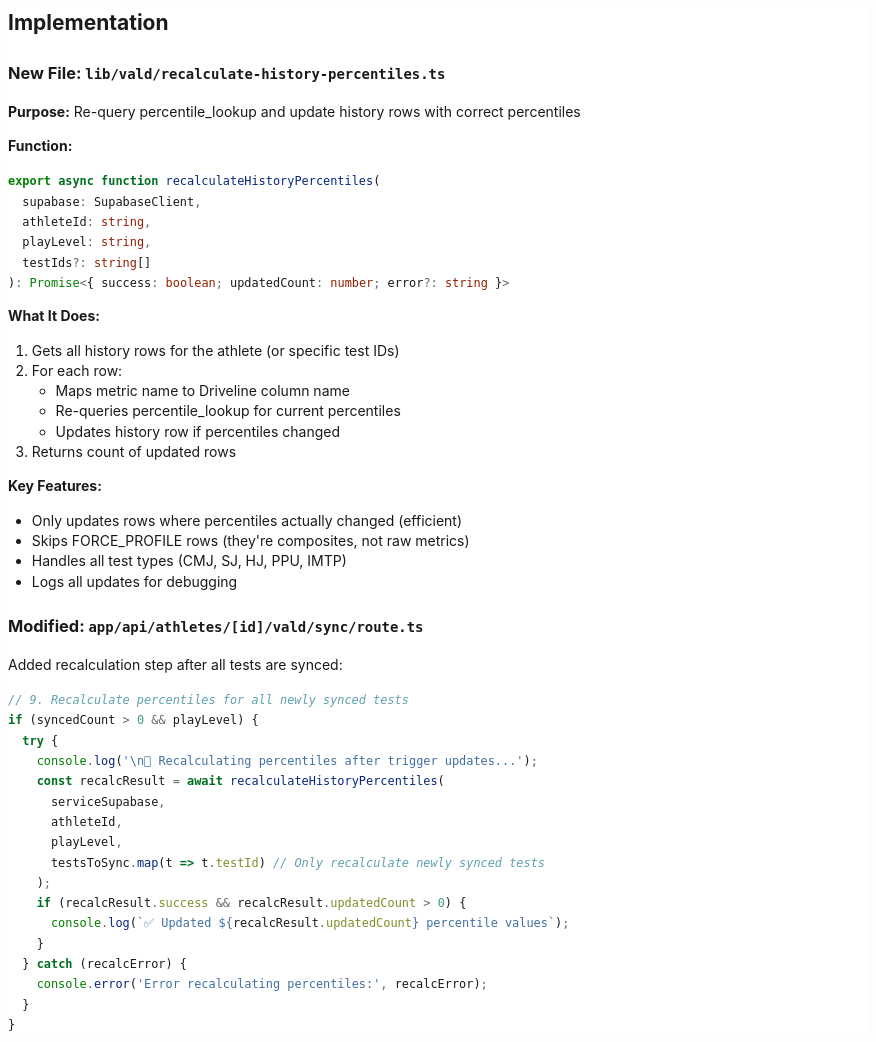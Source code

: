 ## Implementation

### New File: `lib/vald/recalculate-history-percentiles.ts`

**Purpose:** Re-query percentile_lookup and update history rows with correct percentiles

**Function:**
```typescript
export async function recalculateHistoryPercentiles(
  supabase: SupabaseClient,
  athleteId: string,
  playLevel: string,
  testIds?: string[]
): Promise<{ success: boolean; updatedCount: number; error?: string }>
```

**What It Does:**
1. Gets all history rows for the athlete (or specific test IDs)
2. For each row:
   - Maps metric name to Driveline column name
   - Re-queries percentile_lookup for current percentiles
   - Updates history row if percentiles changed
3. Returns count of updated rows

**Key Features:**
- Only updates rows where percentiles actually changed (efficient)
- Skips FORCE_PROFILE rows (they're composites, not raw metrics)
- Handles all test types (CMJ, SJ, HJ, PPU, IMTP)
- Logs all updates for debugging

### Modified: `app/api/athletes/[id]/vald/sync/route.ts`

Added recalculation step after all tests are synced:

```typescript
// 9. Recalculate percentiles for all newly synced tests
if (syncedCount > 0 && playLevel) {
  try {
    console.log('\n🔄 Recalculating percentiles after trigger updates...');
    const recalcResult = await recalculateHistoryPercentiles(
      serviceSupabase,
      athleteId,
      playLevel,
      testsToSync.map(t => t.testId) // Only recalculate newly synced tests
    );
    if (recalcResult.success && recalcResult.updatedCount > 0) {
      console.log(`✅ Updated ${recalcResult.updatedCount} percentile values`);
    }
  } catch (recalcError) {
    console.error('Error recalculating percentiles:', recalcError);
  }
}
```
